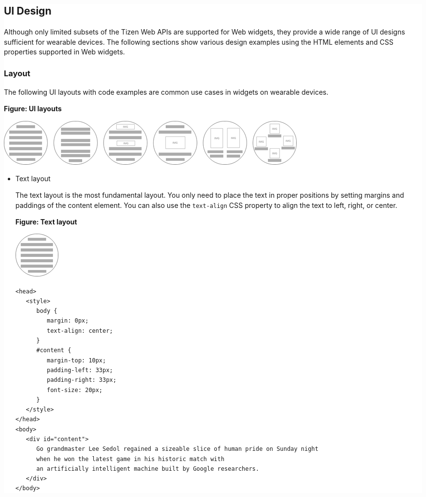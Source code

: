 <a name="ui_design"></a>
## UI Design

Although only limited subsets of the Tizen Web APIs are supported for Web widgets, they provide a wide range of UI designs sufficient for wearable devices. The following sections show various design examples using the HTML elements and CSS properties supported in Web widgets.

<a name="layout"></a>
### Layout

The following UI layouts with code examples are common use cases in widgets on wearable devices.

**Figure: UI layouts**

![UI layouts](./media/webwidget_ui_layouts.png)

- Text layout

  The text layout is the most fundamental layout. You only need to place the text in proper positions by setting margins and paddings of the content element. You can also use the `text-align` CSS property to align the text to left, right, or center.

  **Figure: Text layout**

  ![Text layout](./media/webwidget_text_layout.png)

  ```
  <head>
     <style>
        body {
           margin: 0px;
           text-align: center;
        }
        #content {
           margin-top: 10px;
           padding-left: 33px;
           padding-right: 33px;
           font-size: 20px;
        }
     </style>
  </head>
  <body>
     <div id="content">
        Go grandmaster Lee Sedol regained a sizeable slice of human pride on Sunday night
        when he won the latest game in his historic match with
        an artificially intelligent machine built by Google researchers.
     </div>
  </body>
  ```
